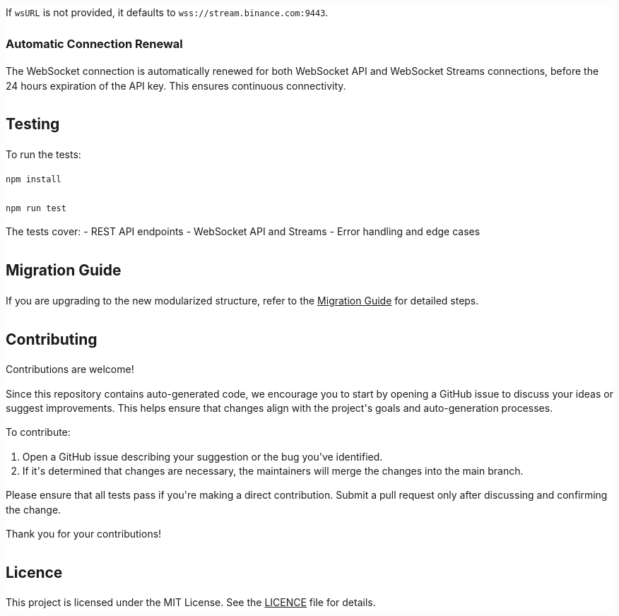 If `wsURL` is not provided, it defaults to `wss://stream.binance.com:9443`.

### Automatic Connection Renewal

The WebSocket connection is automatically renewed for both WebSocket API and WebSocket Streams connections, before the 24 hours expiration of the API key. This ensures continuous connectivity.

## Testing

To run the tests:

```bash
npm install

npm run test
```

The tests cover: - REST API endpoints - WebSocket API and Streams - Error handling and edge cases

## Migration Guide

If you are upgrading to the new modularized structure, refer to the [Migration Guide](./docs/migration_guide_spot_connector.md) for detailed steps.

## Contributing

Contributions are welcome!

Since this repository contains auto-generated code, we encourage you to start by opening a GitHub issue to discuss your ideas or suggest improvements. This helps ensure that changes align with the project's goals and auto-generation processes.

To contribute:

1. Open a GitHub issue describing your suggestion or the bug you've identified.
2. If it's determined that changes are necessary, the maintainers will merge the changes into the main branch.

Please ensure that all tests pass if you're making a direct contribution. Submit a pull request only after discussing and confirming the change.

Thank you for your contributions!

## Licence

This project is licensed under the MIT License. See the [LICENCE](./LICENCE) file for details.
